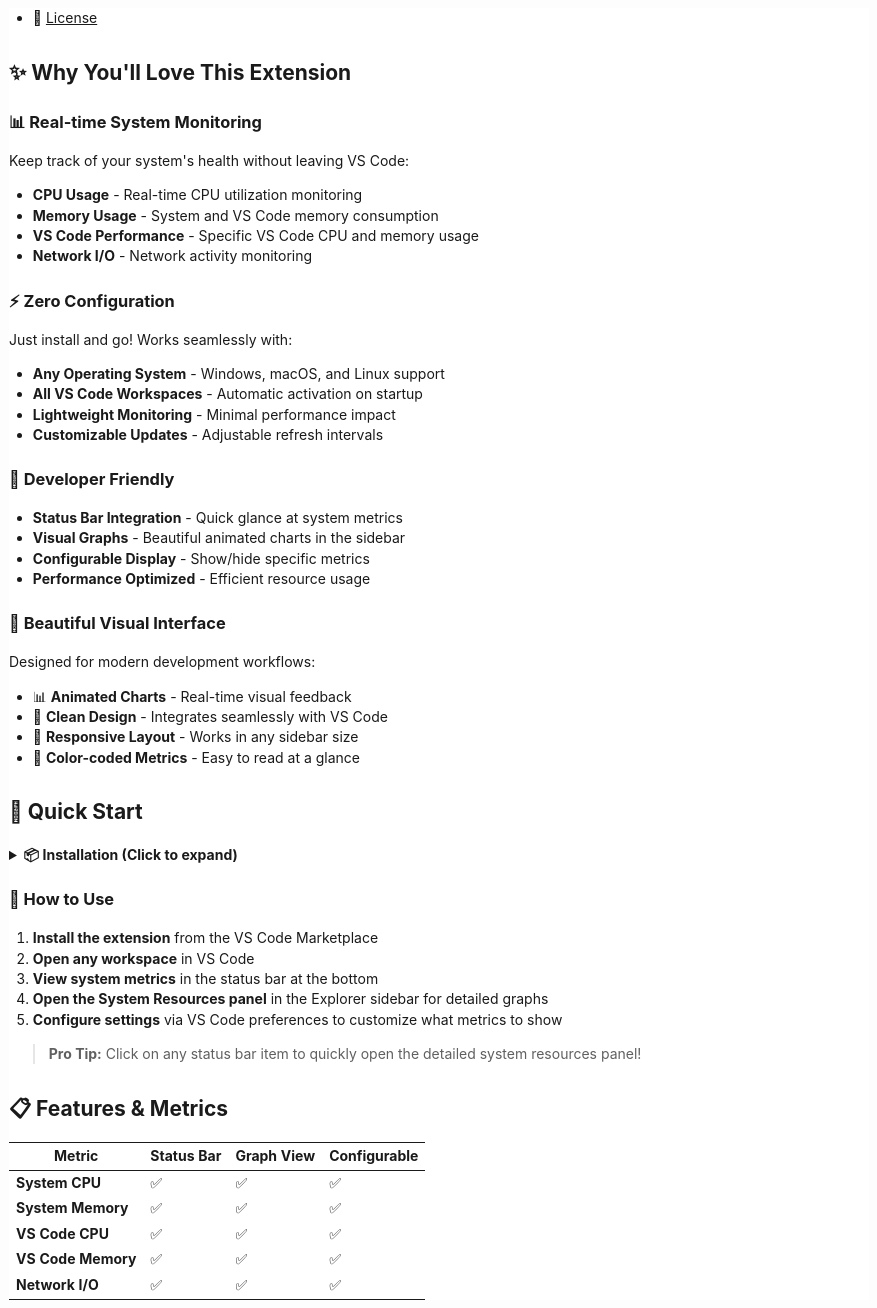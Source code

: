 - 📄 [License](#-license)


## ✨ Why You'll Love This Extension

### 📊 **Real-time System Monitoring**
Keep track of your system's health without leaving VS Code:
- **CPU Usage** - Real-time CPU utilization monitoring
- **Memory Usage** - System and VS Code memory consumption
- **VS Code Performance** - Specific VS Code CPU and memory usage
- **Network I/O** - Network activity monitoring

### ⚡ **Zero Configuration**
Just install and go! Works seamlessly with:
- **Any Operating System** - Windows, macOS, and Linux support
- **All VS Code Workspaces** - Automatic activation on startup
- **Lightweight Monitoring** - Minimal performance impact
- **Customizable Updates** - Adjustable refresh intervals

### 🔧 **Developer Friendly**
- **Status Bar Integration** - Quick glance at system metrics
- **Visual Graphs** - Beautiful animated charts in the sidebar
- **Configurable Display** - Show/hide specific metrics
- **Performance Optimized** - Efficient resource usage

### 🎨 **Beautiful Visual Interface**
Designed for modern development workflows:
- 📊 **Animated Charts** - Real-time visual feedback
- 🎯 **Clean Design** - Integrates seamlessly with VS Code
- 📱 **Responsive Layout** - Works in any sidebar size
- 🎨 **Color-coded Metrics** - Easy to read at a glance  

## 🚀 Quick Start

<details><summary><strong>📦 Installation (Click to expand)</strong></summary></details>

### 🎯 How to Use

1. **Install the extension** from the VS Code Marketplace
2. **Open any workspace** in VS Code
3. **View system metrics** in the status bar at the bottom
4. **Open the System Resources panel** in the Explorer sidebar for detailed graphs
5. **Configure settings** via VS Code preferences to customize what metrics to show

> **Pro Tip:** Click on any status bar item to quickly open the detailed system resources panel!

## 📋 Features & Metrics

<div align="center">

| Metric | Status Bar | Graph View | Configurable |
|--------|------------|------------|--------------|
| **System CPU** | ✅ | ✅ | ✅ |
| **System Memory** | ✅ | ✅ | ✅ |
| **VS Code CPU** | ✅ | ✅ | ✅ |
| **VS Code Memory** | ✅ | ✅ | ✅ |
| **Network I/O** | ✅ | ✅ | ✅ |
